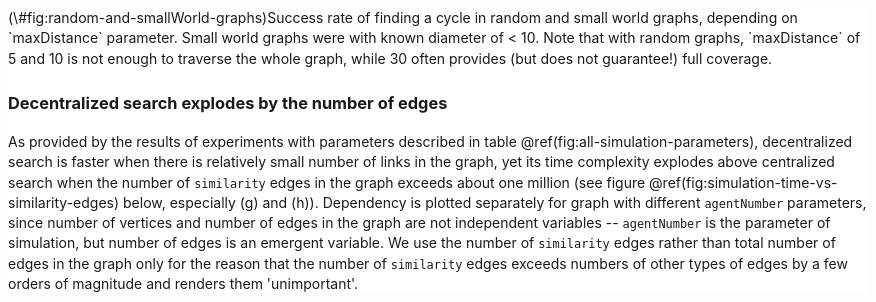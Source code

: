 <p class="caption">(\#fig:random-and-smallWorld-graphs)Success rate of finding a cycle in random and small world graphs, depending on `maxDistance` parameter. Small world graphs were with known diameter of < 10. Note that with random graphs, `maxDistance` of 5 and 10 is not enough to traverse the whole graph, while 30 often provides (but does not guarantee!) full coverage.</p>
</div>

### Decentralized search explodes by the number of edges

As provided by the results of experiments with parameters described in table \@ref(fig:all-simulation-parameters), decentralized search is faster when there is relatively small number of links in the graph, yet its time complexity explodes above centralized search when the number of `similarity` edges in the graph exceeds about one million (see figure \@ref(fig:simulation-time-vs-similarity-edges) below, especially (g) and (h)). Dependency is plotted separately for graph with different `agentNumber` parameters, since number of vertices and number of edges in the graph are not independent variables -- `agentNumber` is the parameter of simulation, but number of edges is an emergent variable. We use the number of `similarity` edges rather than total number of edges in the graph only for the reason that the number of `similarity` edges exceeds numbers of other types of edges by a few orders of magnitude and renders them 'unimportant'.

<div class="figure">